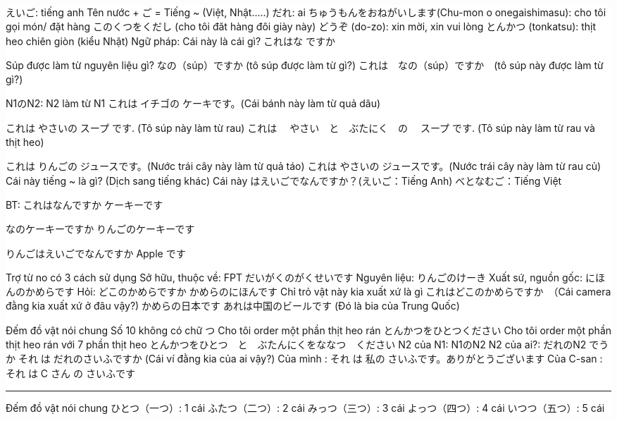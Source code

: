 えいご: tiếng anh
Tên nước + ご = Tiếng ~ (Việt, Nhật.....)
だれ: ai
ちゅうもんをおねがいします(Chu-mon o onegaishimasu): cho tôi gọi món/ đặt hàng
このくつをくだし (cho tôi đăt hàng đôi giày này)
どうぞ (do-zo): xin mời, xin vui lòng
とんかつ (tonkatsu): thịt heo chiên giòn (kiểu Nhật)
Ngữ pháp:
	Cái này là cái gì?
これはな ですか

Súp được làm từ nguyên liệu gì?
なの（súp）ですか (tô súp được làm từ gì?)
これは　なの（súp）ですか　(tô súp này được làm từ gì?)

N1のN2: N2 làm từ N1
これは イチゴの ケーキです。(Cái bánh này làm từ quả dâu)

これは やさいの スープ です. (Tô súp này làm từ rau)
これは　 やさい　と　ぶたにく　の　 スープ です. (Tô súp này làm từ rau và thịt heo)

これは りんごの ジュースです。(Nước trái cây này làm từ quả táo)
これは やさいの ジュースです。(Nước trái cây này làm từ rau củ)
	Cái này tiếng ~ là gì? (Dịch sang tiếng khác)
Cái này はえいごでなんですか？(えいご：Tiếng Anh)
べとなむご：Tiếng Việt

BT:
これはなんですか
ケーキーです

なのケーキーですか
りんごのケーキーです

りんごはえいごでなんですか
Apple です

Trợ từ no có 3 cách sử dụng
Sở hữu, thuộc về: FPT だいがくのがくせいです
Nguyên liệu: りんごのけーき
Xuất sứ, nguồn gốc: にほんのかめらです
Hỏi: どこのかめらですか
かめらのにほんです
Chỉ trỏ vật này kia xuất xứ là gì
これはどこのかめらですか　（Cái camera đằng kia xuất xứ ở đâu vậy?)
かめらの日本です
あれは中国のビールです (Đó là bia của Trung Quốc)



Đếm đồ vật nói chung
Số 10 không có chữ つ
Cho tôi order một phần thịt heo rán
とんかつをひとつください
Cho tôi order một phần thịt heo rán với 7 phần thịt heo
とんかつをひとつ　と　ぶたんにくをななつ　ください
N2 của N1: N1のN2
N2 của ai?: だれのN2 でうか
それ は だれのさいふですか (Cái ví đằng kia của ai vậy?)
Của mình  : それ は 私の さいふです。ありがとうございます
Của C-san :それ は C さん の さいふです
_________________________________________________________________________________
Đếm đồ vật nói chung
ひとつ（一つ）: 1 cái
ふたつ（二つ）: 2 cái
みっつ（三つ）: 3 cái
よっつ（四つ）: 4 cái
いつつ（五つ）: 5 cái